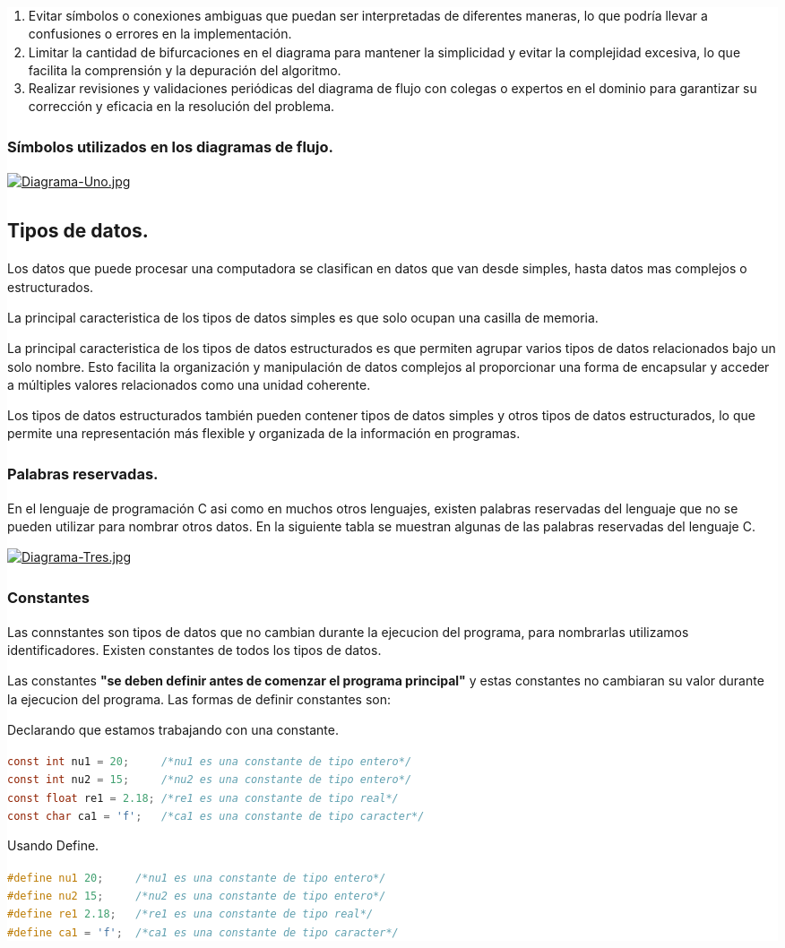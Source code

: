 1. Evitar símbolos o conexiones ambiguas que puedan ser interpretadas de diferentes maneras, lo que podría llevar a confusiones o errores en la implementación.
1. Limitar la cantidad de bifurcaciones en el diagrama para mantener la simplicidad y evitar la complejidad excesiva, lo que facilita la comprensión y la depuración del algoritmo.
1. Realizar revisiones y validaciones periódicas del diagrama de flujo con colegas o expertos en el dominio para garantizar su corrección y eficacia en la resolución del problema.

### Símbolos utilizados en los diagramas de flujo.

[![Diagrama-Uno.jpg](https://i.postimg.cc/5NJXbjZT/Diagrama-Uno.jpg)](https://postimg.cc/HjSYtWW9)

## Tipos de datos.
Los datos que puede procesar una computadora se clasifican en datos que van desde simples, hasta datos mas complejos o estructurados.

La principal caracteristica de los tipos de datos simples es que solo ocupan una casilla de memoria.

La principal caracteristica de los tipos de datos estructurados es que permiten agrupar varios tipos de datos relacionados bajo un solo nombre. Esto facilita la organización y manipulación de datos complejos al proporcionar una forma de encapsular y acceder a múltiples valores relacionados como una unidad coherente. 

Los tipos de datos estructurados también pueden contener tipos de datos simples y otros tipos de datos estructurados, lo que permite una representación más flexible y organizada de la información en programas.

### Palabras reservadas.
En el lenguaje de programación C asi como en muchos otros lenguajes, existen palabras reservadas del lenguaje que no se pueden utilizar para nombrar otros datos. En la siguiente tabla se muestran algunas de las palabras reservadas del lenguaje C.

[![Diagrama-Tres.jpg](https://i.postimg.cc/3Rn9FP5F/Diagrama-Tres.jpg)](https://postimg.cc/wyRh64B1)

### Constantes
Las connstantes son tipos de datos que no cambian durante la ejecucion del programa, para nombrarlas utilizamos identificadores. Existen constantes de todos los tipos de datos.

Las constantes **"se deben definir antes de comenzar el programa principal"** y estas constantes no cambiaran su valor durante la ejecucion del programa. Las formas de definir constantes son:

Declarando que estamos trabajando con una constante.

```c
const int nu1 = 20;     /*nu1 es una constante de tipo entero*/
const int nu2 = 15;     /*nu2 es una constante de tipo entero*/
const float re1 = 2.18; /*re1 es una constante de tipo real*/
const char ca1 = 'f';   /*ca1 es una constante de tipo caracter*/
```

Usando Define.

```c
#define nu1 20;     /*nu1 es una constante de tipo entero*/
#define nu2 15;     /*nu2 es una constante de tipo entero*/
#define re1 2.18;   /*re1 es una constante de tipo real*/
#define ca1 = 'f';  /*ca1 es una constante de tipo caracter*/
```
